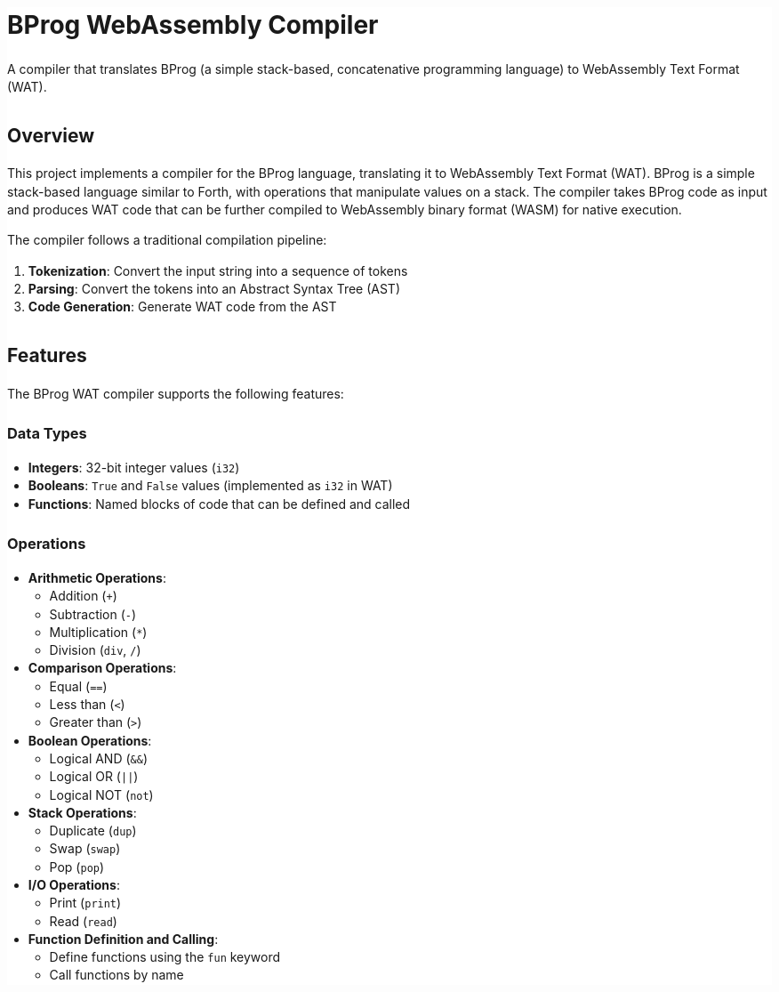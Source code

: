 # BProg WebAssembly Compiler

A compiler that translates BProg (a simple stack-based, concatenative programming language) to WebAssembly Text Format (WAT).

## Overview

This project implements a compiler for the BProg language, translating it to WebAssembly Text Format (WAT). BProg is a simple stack-based language similar to Forth, with operations that manipulate values on a stack. The compiler takes BProg code as input and produces WAT code that can be further compiled to WebAssembly binary format (WASM) for native execution.

The compiler follows a traditional compilation pipeline:
1. **Tokenization**: Convert the input string into a sequence of tokens
2. **Parsing**: Convert the tokens into an Abstract Syntax Tree (AST)
3. **Code Generation**: Generate WAT code from the AST

## Features

The BProg WAT compiler supports the following features:

### Data Types
- **Integers**: 32-bit integer values (`i32`)
- **Booleans**: `True` and `False` values (implemented as `i32` in WAT)
- **Functions**: Named blocks of code that can be defined and called

### Operations
- **Arithmetic Operations**:
  - Addition (`+`)
  - Subtraction (`-`)
  - Multiplication (`*`)
  - Division (`div`, `/`)
- **Comparison Operations**:
  - Equal (`==`)
  - Less than (`<`)
  - Greater than (`>`)
- **Boolean Operations**:
  - Logical AND (`&&`)
  - Logical OR (`||`)
  - Logical NOT (`not`)
- **Stack Operations**:
  - Duplicate (`dup`)
  - Swap (`swap`)
  - Pop (`pop`)
- **I/O Operations**:
  - Print (`print`)
  - Read (`read`)
- **Function Definition and Calling**:
  - Define functions using the `fun` keyword
  - Call functions by name
